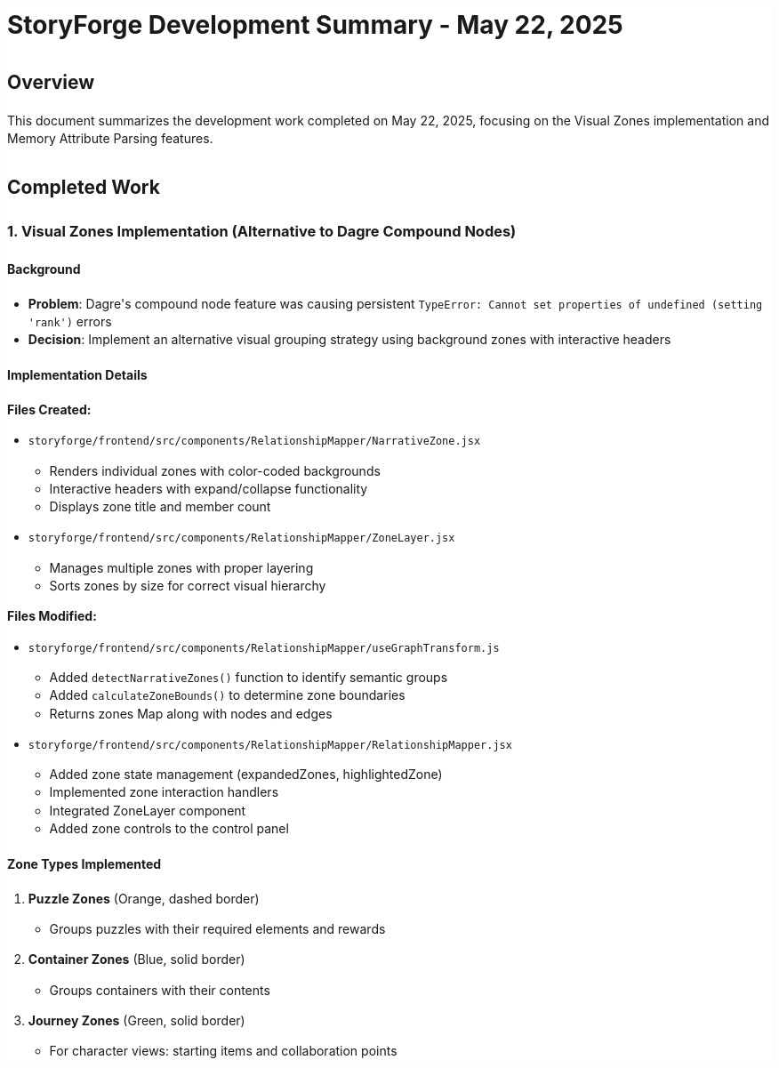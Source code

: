 # StoryForge Development Summary - May 22, 2025

## Overview
This document summarizes the development work completed on May 22, 2025, focusing on the Visual Zones implementation and Memory Attribute Parsing features.

## Completed Work

### 1. Visual Zones Implementation (Alternative to Dagre Compound Nodes)

#### Background
- **Problem**: Dagre's compound node feature was causing persistent `TypeError: Cannot set properties of undefined (setting 'rank')` errors
- **Decision**: Implement an alternative visual grouping strategy using background zones with interactive headers

#### Implementation Details

**Files Created:**
- `storyforge/frontend/src/components/RelationshipMapper/NarrativeZone.jsx`
  - Renders individual zones with color-coded backgrounds
  - Interactive headers with expand/collapse functionality
  - Displays zone title and member count
  
- `storyforge/frontend/src/components/RelationshipMapper/ZoneLayer.jsx`
  - Manages multiple zones with proper layering
  - Sorts zones by size for correct visual hierarchy

**Files Modified:**
- `storyforge/frontend/src/components/RelationshipMapper/useGraphTransform.js`
  - Added `detectNarrativeZones()` function to identify semantic groups
  - Added `calculateZoneBounds()` to determine zone boundaries
  - Returns zones Map along with nodes and edges

- `storyforge/frontend/src/components/RelationshipMapper/RelationshipMapper.jsx`
  - Added zone state management (expandedZones, highlightedZone)
  - Implemented zone interaction handlers
  - Integrated ZoneLayer component
  - Added zone controls to the control panel

#### Zone Types Implemented
1. **Puzzle Zones** (Orange, dashed border)
   - Groups puzzles with their required elements and rewards
   
2. **Container Zones** (Blue, solid border)
   - Groups containers with their contents
   
3. **Journey Zones** (Green, solid border)
   - For character views: starting items and collaboration points
   